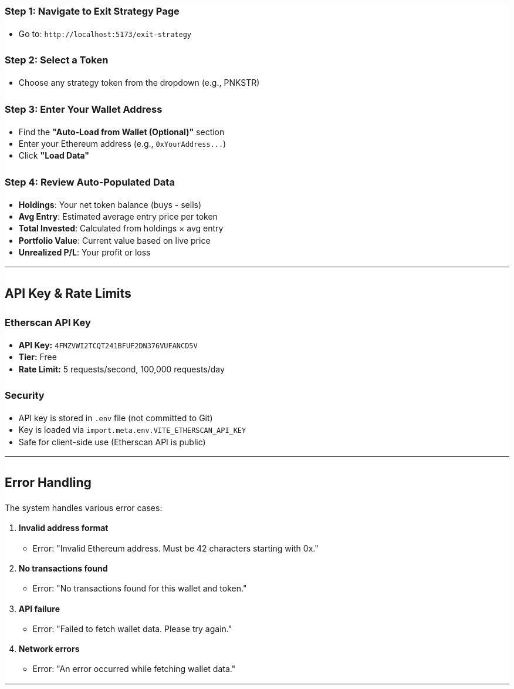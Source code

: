 ### Step 1: Navigate to Exit Strategy Page
- Go to: `http://localhost:5173/exit-strategy`

### Step 2: Select a Token
- Choose any strategy token from the dropdown (e.g., PNKSTR)

### Step 3: Enter Your Wallet Address
- Find the **"Auto-Load from Wallet (Optional)"** section
- Enter your Ethereum address (e.g., `0xYourAddress...`)
- Click **"Load Data"**

### Step 4: Review Auto-Populated Data
- **Holdings**: Your net token balance (buys - sells)
- **Avg Entry**: Estimated average entry price per token
- **Total Invested**: Calculated from holdings × avg entry
- **Portfolio Value**: Current value based on live price
- **Unrealized P/L**: Your profit or loss

---

## API Key & Rate Limits

### Etherscan API Key
- **API Key:** `4FMZVWI2TCQT241BFUF2DN376VUFANCD5V`
- **Tier:** Free
- **Rate Limit:** 5 requests/second, 100,000 requests/day

### Security
- API key is stored in `.env` file (not committed to Git)
- Key is loaded via `import.meta.env.VITE_ETHERSCAN_API_KEY`
- Safe for client-side use (Etherscan API is public)

---

## Error Handling

The system handles various error cases:

1. **Invalid address format**
   - Error: "Invalid Ethereum address. Must be 42 characters starting with 0x."

2. **No transactions found**
   - Error: "No transactions found for this wallet and token."

3. **API failure**
   - Error: "Failed to fetch wallet data. Please try again."

4. **Network errors**
   - Error: "An error occurred while fetching wallet data."

---
